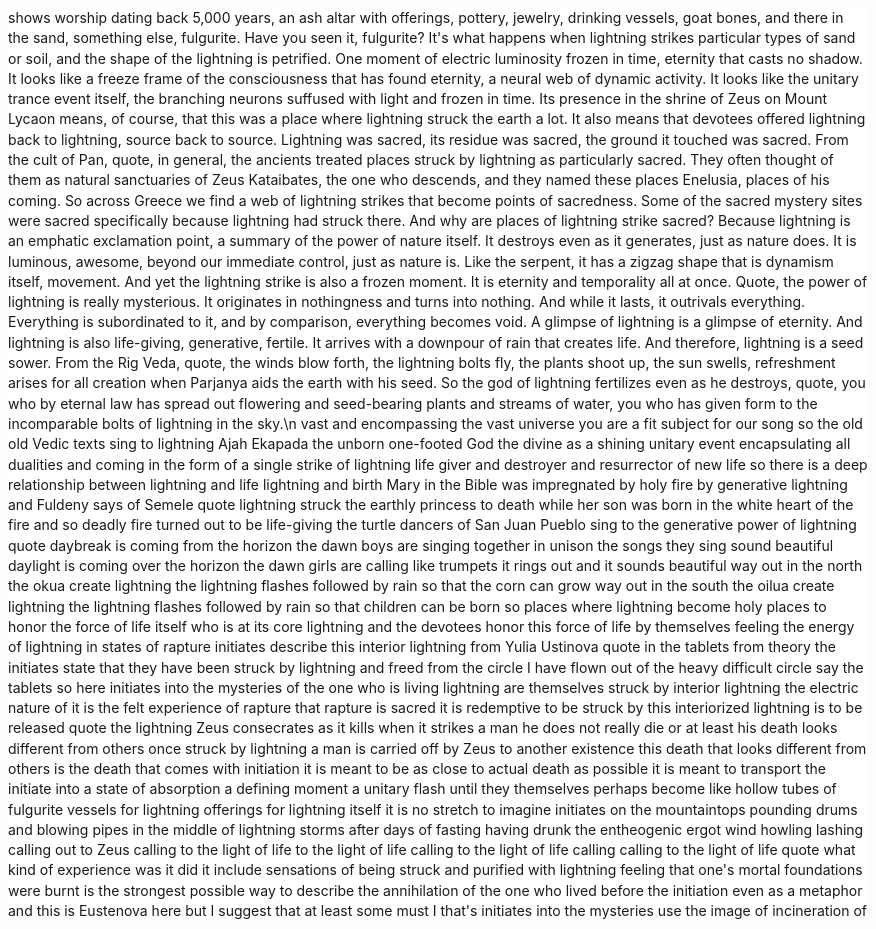 shows worship dating back 5,000 years, an ash altar with offerings, pottery, jewelry, drinking vessels, goat bones, and there in the sand, something else, fulgurite. Have you seen it, fulgurite? It's what happens when lightning strikes particular types of sand or soil, and the shape of the lightning is petrified. One moment of electric luminosity frozen in time, eternity that casts no shadow. It looks like a freeze frame of the consciousness that has found eternity, a neural web of dynamic activity. It looks like the unitary trance event itself, the branching neurons suffused with light and frozen in time. Its presence in the shrine of Zeus on Mount Lycaon means, of course, that this was a place where lightning struck the earth a lot. It also means that devotees offered lightning back to lightning, source back to source. Lightning was sacred, its residue was sacred, the ground it touched was sacred. From the cult of Pan, quote, in general, the ancients treated places struck by lightning as particularly sacred. They often thought of them as natural sanctuaries of Zeus Kataibates, the one who descends, and they named these places Enelusia, places of his coming. So across Greece we find a web of lightning strikes that become points of sacredness. Some of the sacred mystery sites were sacred specifically because lightning had struck there. And why are places of lightning strike sacred? Because lightning is an emphatic exclamation point, a summary of the power of nature itself. It destroys even as it generates, just as nature does. It is luminous, awesome, beyond our immediate control, just as nature is. Like the serpent, it has a zigzag shape that is dynamism itself, movement. And yet the lightning strike is also a frozen moment. It is eternity and temporality all at once. Quote, the power of lightning is really mysterious. It originates in nothingness and turns into nothing. And while it lasts, it outrivals everything. Everything is subordinated to it, and by comparison, everything becomes void. A glimpse of lightning is a glimpse of eternity. And lightning is also life-giving, generative, fertile. It arrives with a downpour of rain that creates life. And therefore, lightning is a seed sower. From the Rig Veda, quote, the winds blow forth, the lightning bolts fly, the plants shoot up, the sun swells, refreshment arises for all creation when Parjanya aids the earth with his seed. So the god of lightning fertilizes even as he destroys, quote, you who by eternal law has spread out flowering and seed-bearing plants and streams of water, you who has given form to the incomparable bolts of lightning in the sky.\n vast and encompassing the vast universe you are a fit subject for our song so the old old Vedic texts sing to lightning Ajah Ekapada the unborn one-footed God the divine as a shining unitary event encapsulating all dualities and coming in the form of a single strike of lightning life giver and destroyer and resurrector of new life so there is a deep relationship between lightning and life lightning and birth Mary in the Bible was impregnated by holy fire by generative lightning and Fuldeny says of Semele quote lightning struck the earthly princess to death while her son was born in the white heart of the fire and so deadly fire turned out to be life-giving the turtle dancers of San Juan Pueblo sing to the generative power of lightning quote daybreak is coming from the horizon the dawn boys are singing together in unison the songs they sing sound beautiful daylight is coming over the horizon the dawn girls are calling like trumpets it rings out and it sounds beautiful way out in the north the okua create lightning the lightning flashes followed by rain so that the corn can grow way out in the south the oilua create lightning the lightning flashes followed by rain so that children can be born so places where lightning become holy places to honor the force of life itself who is at its core lightning and the devotees honor this force of life by themselves feeling the energy of lightning in states of rapture initiates describe this interior lightning from Yulia Ustinova quote in the tablets from theory the initiates state that they have been struck by lightning and freed from the circle I have flown out of the heavy difficult circle say the tablets so here initiates into the mysteries of the one who is living lightning are themselves struck by interior lightning the electric nature of it is the felt experience of rapture that rapture is sacred it is redemptive to be struck by this interiorized lightning is to be released quote the lightning Zeus consecrates as it kills when it strikes a man he does not really die or at least his death looks different from others once struck by lightning a man is carried off by Zeus to another existence this death that looks different from others is the death that comes with initiation it is meant to be as close to actual death as possible it is meant to transport the initiate into a state of absorption a defining moment a unitary flash until they themselves perhaps become like hollow tubes of fulgurite vessels for lightning offerings for lightning itself it is no stretch to imagine initiates on the mountaintops pounding drums and blowing pipes in the middle of lightning storms after days of fasting having drunk the entheogenic ergot wind howling lashing calling out to Zeus calling to the light of life to the light of life calling to the light of life calling calling to the light of life quote what kind of experience was it did it include sensations of being struck and purified with lightning feeling that one's mortal foundations were burnt is the strongest possible way to describe the annihilation of the one who lived before the initiation even as a metaphor and this is Eustenova here but I suggest that at least some must I that's initiates into the mysteries use the image of incineration of
